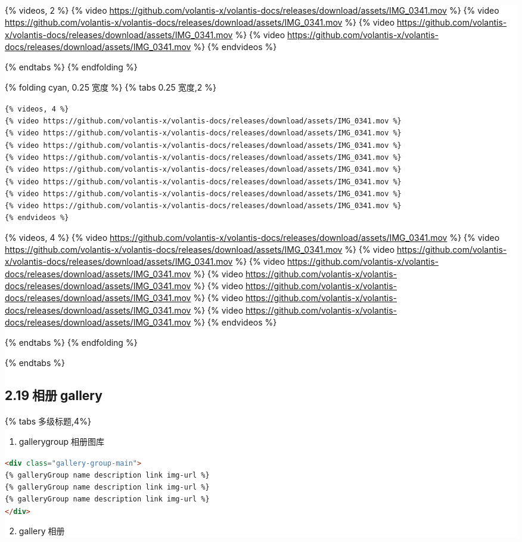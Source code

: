 
{% videos, 2 %}
{% video https://github.com/volantis-x/volantis-docs/releases/download/assets/IMG_0341.mov %}
{% video https://github.com/volantis-x/volantis-docs/releases/download/assets/IMG_0341.mov %}
{% video https://github.com/volantis-x/volantis-docs/releases/download/assets/IMG_0341.mov %}
{% video https://github.com/volantis-x/volantis-docs/releases/download/assets/IMG_0341.mov %}
{% endvideos %}

{% endtabs %}
{% endfolding %}

{% folding cyan, 0.25 宽度 %}
{% tabs 0.25 宽度,2 %}

``` markdown
{% videos, 4 %}
{% video https://github.com/volantis-x/volantis-docs/releases/download/assets/IMG_0341.mov %}
{% video https://github.com/volantis-x/volantis-docs/releases/download/assets/IMG_0341.mov %}
{% video https://github.com/volantis-x/volantis-docs/releases/download/assets/IMG_0341.mov %}
{% video https://github.com/volantis-x/volantis-docs/releases/download/assets/IMG_0341.mov %}
{% video https://github.com/volantis-x/volantis-docs/releases/download/assets/IMG_0341.mov %}
{% video https://github.com/volantis-x/volantis-docs/releases/download/assets/IMG_0341.mov %}
{% video https://github.com/volantis-x/volantis-docs/releases/download/assets/IMG_0341.mov %}
{% video https://github.com/volantis-x/volantis-docs/releases/download/assets/IMG_0341.mov %}
{% endvideos %}
```


{% videos, 4 %}
{% video https://github.com/volantis-x/volantis-docs/releases/download/assets/IMG_0341.mov %}
{% video https://github.com/volantis-x/volantis-docs/releases/download/assets/IMG_0341.mov %}
{% video https://github.com/volantis-x/volantis-docs/releases/download/assets/IMG_0341.mov %}
{% video https://github.com/volantis-x/volantis-docs/releases/download/assets/IMG_0341.mov %}
{% video https://github.com/volantis-x/volantis-docs/releases/download/assets/IMG_0341.mov %}
{% video https://github.com/volantis-x/volantis-docs/releases/download/assets/IMG_0341.mov %}
{% video https://github.com/volantis-x/volantis-docs/releases/download/assets/IMG_0341.mov %}
{% video https://github.com/volantis-x/volantis-docs/releases/download/assets/IMG_0341.mov %}
{% endvideos %}

{% endtabs %}
{% endfolding %}


{% endtabs %}

## 2.19 相册 gallery
{% tabs 多级标题,4%}

1. gallerygroup 相册图库

``` markdown
<div class="gallery-group-main">
{% galleryGroup name description link img-url %}
{% galleryGroup name description link img-url %}
{% galleryGroup name description link img-url %}
</div>
```
2. gallery 相册
